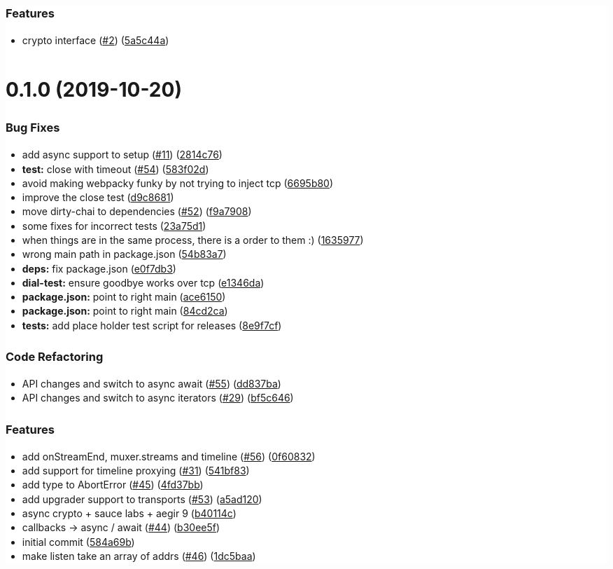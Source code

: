
### Features

* crypto interface ([#2](https://github.com/libp2p/js-interfaces/issues/2)) ([5a5c44a](https://github.com/libp2p/js-interfaces/commit/5a5c44a))



<a name="0.1.0"></a>
# 0.1.0 (2019-10-20)


### Bug Fixes

* add async support to setup ([#11](https://github.com/libp2p/js-interfaces/issues/11)) ([2814c76](https://github.com/libp2p/js-interfaces/commit/2814c76))
* **test:** close with timeout ([#54](https://github.com/libp2p/js-interfaces/issues/54)) ([583f02d](https://github.com/libp2p/js-interfaces/commit/583f02d))
* avoid making webpacky funky by not trying to inject tcp ([6695b80](https://github.com/libp2p/js-interfaces/commit/6695b80))
* improve the close test ([d9c8681](https://github.com/libp2p/js-interfaces/commit/d9c8681))
* move dirty-chai to dependencies ([#52](https://github.com/libp2p/js-interfaces/issues/52)) ([f9a7908](https://github.com/libp2p/js-interfaces/commit/f9a7908))
* some fixes for incorrect tests ([23a75d1](https://github.com/libp2p/js-interfaces/commit/23a75d1))
* when things are in the same process, there is a order to them :) ([1635977](https://github.com/libp2p/js-interfaces/commit/1635977))
* wrong main path in package.json ([54b83a7](https://github.com/libp2p/js-interfaces/commit/54b83a7))
* **deps:** fix package.json ([e0f7db3](https://github.com/libp2p/js-interfaces/commit/e0f7db3))
* **dial-test:** ensure goodbye works over tcp ([e1346da](https://github.com/libp2p/js-interfaces/commit/e1346da))
* **package.json:** point to right main ([ace6150](https://github.com/libp2p/js-interfaces/commit/ace6150))
* **package.json:** point to right main ([84cd2ca](https://github.com/libp2p/js-interfaces/commit/84cd2ca))
* **tests:** add place holder test script for releases ([8e9f7cf](https://github.com/libp2p/js-interfaces/commit/8e9f7cf))


### Code Refactoring

* API changes and switch to async await ([#55](https://github.com/libp2p/js-interfaces/issues/55)) ([dd837ba](https://github.com/libp2p/js-interfaces/commit/dd837ba))
* API changes and switch to async iterators ([#29](https://github.com/libp2p/js-interfaces/issues/29)) ([bf5c646](https://github.com/libp2p/js-interfaces/commit/bf5c646))


### Features

* add onStreamEnd, muxer.streams and timeline ([#56](https://github.com/libp2p/js-interfaces/issues/56)) ([0f60832](https://github.com/libp2p/js-interfaces/commit/0f60832))
* add support for timeline proxying ([#31](https://github.com/libp2p/js-interfaces/issues/31)) ([541bf83](https://github.com/libp2p/js-interfaces/commit/541bf83))
* add type to AbortError ([#45](https://github.com/libp2p/js-interfaces/issues/45)) ([4fd37bb](https://github.com/libp2p/js-interfaces/commit/4fd37bb))
* add upgrader support to transports ([#53](https://github.com/libp2p/js-interfaces/issues/53)) ([a5ad120](https://github.com/libp2p/js-interfaces/commit/a5ad120))
* async crypto + sauce labs + aegir 9 ([b40114c](https://github.com/libp2p/js-interfaces/commit/b40114c))
* callbacks -> async / await ([#44](https://github.com/libp2p/js-interfaces/issues/44)) ([b30ee5f](https://github.com/libp2p/js-interfaces/commit/b30ee5f))
* initial commit ([584a69b](https://github.com/libp2p/js-interfaces/commit/584a69b))
* make listen take an array of addrs ([#46](https://github.com/libp2p/js-interfaces/issues/46)) ([1dc5baa](https://github.com/libp2p/js-interfaces/commit/1dc5baa))